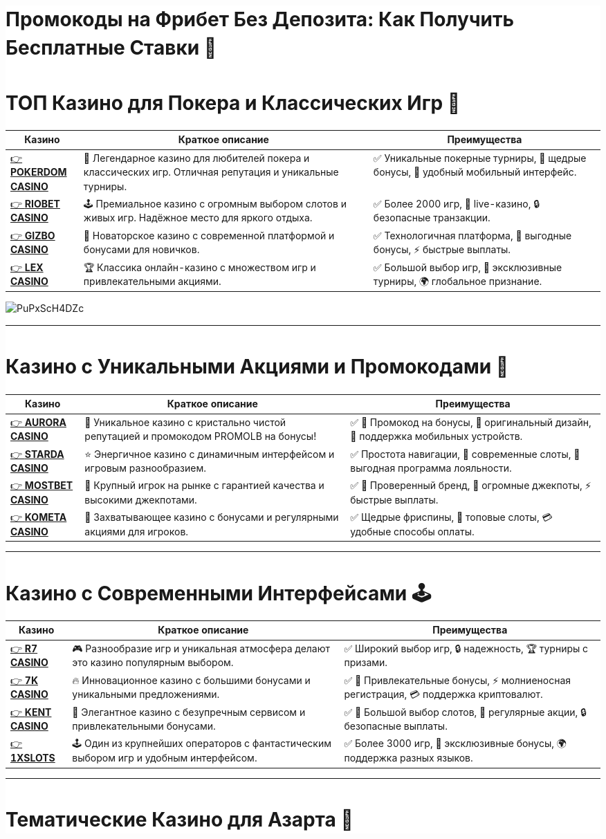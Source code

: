 # Промокоды на Фрибет Без Депозита: Как Получить Бесплатные Ставки 🎁
# ТОП Казино для Покера и Классических Игр 🎲

| Казино          | Краткое описание                                                                                           | Преимущества                                                                                   |
|------------------|-----------------------------------------------------------------------------------------------------------|-----------------------------------------------------------------------------------------------|
| [👉 **POKERDOM CASINO**](https://brandplay.link/Bxg7SC7H) | 🌟 Легендарное казино для любителей покера и классических игр. Отличная репутация и уникальные турниры. | ✅ Уникальные покерные турниры, 🎁 щедрые бонусы, 📱 удобный мобильный интерфейс.             |
| [👉 **RIOBET CASINO**](https://brandplay.link/dtx89f2L)   | 🕹️ Премиальное казино с огромным выбором слотов и живых игр. Надёжное место для яркого отдыха.  | ✅ Более 2000 игр, 🎰 live-казино, 🔒 безопасные транзакции.                                 |
| [👉 **GIZBO CASINO**](https://gizbo-tea02.com/c8e962e89)  | 🚀 Новаторское казино с современной платформой и бонусами для новичков.                          | ✅ Технологичная платформа, 🤑 выгодные бонусы, ⚡ быстрые выплаты.                          |
| [👉 **LEX CASINO**](https://brandplay.link/2HFTmBc8)      | 🏆 Классика онлайн-казино с множеством игр и привлекательными акциями.                          | ✅ Большой выбор игр, 💎 эксклюзивные турниры, 🌍 глобальное признание.                      |

![PuPxScH4DZc](https://github.com/user-attachments/assets/f548005d-93af-44f1-aa3b-762b6042c3b6)

---

# Казино с Уникальными Акциями и Промокодами 🌌

| Казино          | Краткое описание                                                                                           | Преимущества                                                                                   |
|------------------|-----------------------------------------------------------------------------------------------------------|-----------------------------------------------------------------------------------------------|
| [👉 **AURORA CASINO**](https://10trafic-stat2.com/click/668546566bcc6313411604c7/6766/15114/subaccount?promocode=PROMOLB) | 🌌 Уникальное казино с кристально чистой репутацией и промокодом PROMOLB на бонусы!            | ✅ 🎁 Промокод на бонусы, 🌟 оригинальный дизайн, 📱 поддержка мобильных устройств.         |
| [👉 **STARDA CASINO**](https://brandplay.link/cpFQbWKn)   | ⭐ Энергичное казино с динамичным интерфейсом и игровым разнообразием.                         | ✅ Простота навигации, 🎰 современные слоты, 💼 выгодная программа лояльности.              |
| [👉 **MOSTBET CASINO**](https://ktbtis024ifqfn0mst.com/beQs) | 🎯 Крупный игрок на рынке с гарантией качества и высокими джекпотами.                           | ✅ 🏅 Проверенный бренд, 💸 огромные джекпоты, ⚡ быстрые выплаты.                           |
| [👉 **KOMETA CASINO**](https://brandplay.link/tLG15CCb)   | 🌠 Захватывающее казино с бонусами и регулярными акциями для игроков.                           | ✅ Щедрые фриспины, 🎰 топовые слоты, 💳 удобные способы оплаты.                            |

---

# Казино с Современными Интерфейсами 🕹️

| Казино          | Краткое описание                                                                                           | Преимущества                                                                                   |
|------------------|-----------------------------------------------------------------------------------------------------------|-----------------------------------------------------------------------------------------------|
| [👉 **R7 CASINO**](https://brandplay.link/zPmNmTWG)       | 🎮 Разнообразие игр и уникальная атмосфера делают это казино популярным выбором.                 | ✅ Широкий выбор игр, 🔒 надежность, 🏆 турниры с призами.                                   |
| [👉 **7K CASINO**](https://brandplay.link/dd46bNgD)       | 🔥 Инновационное казино с большими бонусами и уникальными предложениями.                        | ✅ 🎁 Привлекательные бонусы, ⚡ молниеносная регистрация, 💳 поддержка криптовалют.        |
| [👉 **KENT CASINO**](https://brandplay.link/tj7BwCb4)     | 🏰 Элегантное казино с безупречным сервисом и привлекательными бонусами.                        | ✅ 🎰 Большой выбор слотов, 🌟 регулярные акции, 🔒 безопасные выплаты.                     |
| [👉 **1XSLOTS**](https://brandplay.link/R4xfxqdm)         | 🕹️ Один из крупнейших операторов с фантастическим выбором игр и удобным интерфейсом.            | ✅ Более 3000 игр, 🎁 эксклюзивные бонусы, 🌍 поддержка разных языков.                      |

---

# Тематические Казино для Азарта 🎨
